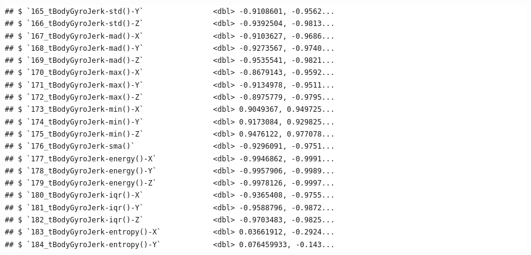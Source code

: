     ## $ `165_tBodyGyroJerk-std()-Y`                <dbl> -0.9108601, -0.9562...
    ## $ `166_tBodyGyroJerk-std()-Z`                <dbl> -0.9392504, -0.9813...
    ## $ `167_tBodyGyroJerk-mad()-X`                <dbl> -0.9103627, -0.9686...
    ## $ `168_tBodyGyroJerk-mad()-Y`                <dbl> -0.9273567, -0.9740...
    ## $ `169_tBodyGyroJerk-mad()-Z`                <dbl> -0.9535541, -0.9821...
    ## $ `170_tBodyGyroJerk-max()-X`                <dbl> -0.8679143, -0.9592...
    ## $ `171_tBodyGyroJerk-max()-Y`                <dbl> -0.9134978, -0.9511...
    ## $ `172_tBodyGyroJerk-max()-Z`                <dbl> -0.8975779, -0.9795...
    ## $ `173_tBodyGyroJerk-min()-X`                <dbl> 0.9049367, 0.949725...
    ## $ `174_tBodyGyroJerk-min()-Y`                <dbl> 0.9173084, 0.929825...
    ## $ `175_tBodyGyroJerk-min()-Z`                <dbl> 0.9476122, 0.977078...
    ## $ `176_tBodyGyroJerk-sma()`                  <dbl> -0.9296091, -0.9751...
    ## $ `177_tBodyGyroJerk-energy()-X`             <dbl> -0.9946862, -0.9991...
    ## $ `178_tBodyGyroJerk-energy()-Y`             <dbl> -0.9957906, -0.9989...
    ## $ `179_tBodyGyroJerk-energy()-Z`             <dbl> -0.9978126, -0.9997...
    ## $ `180_tBodyGyroJerk-iqr()-X`                <dbl> -0.9365408, -0.9755...
    ## $ `181_tBodyGyroJerk-iqr()-Y`                <dbl> -0.9588796, -0.9872...
    ## $ `182_tBodyGyroJerk-iqr()-Z`                <dbl> -0.9703483, -0.9825...
    ## $ `183_tBodyGyroJerk-entropy()-X`            <dbl> 0.03661912, -0.2924...
    ## $ `184_tBodyGyroJerk-entropy()-Y`            <dbl> 0.076459933, -0.143...